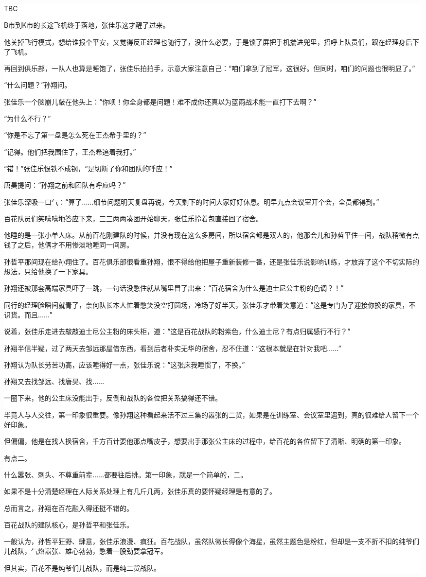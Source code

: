 

TBC



B市到K市的长途飞机终于落地，张佳乐这才醒了过来。

他关掉飞行模式，想给谁报个平安，又觉得反正经理也随行了，没什么必要，于是锁了屏把手机揣进兜里，招呼上队员们，跟在经理身后下了飞机。

再回到俱乐部，一队人也算是睡饱了，张佳乐拍拍手，示意大家注意自己：“咱们拿到了冠军，这很好。但同时，咱们的问题也很明显了。”

“什么问题？”孙翔问。

张佳乐一个脑崩儿敲在他头上：“你呗！你全身都是问题！难不成你还真以为蓝雨战术能一直打下去啊？”

“为什么不行？”

“你是不忘了第一盘是怎么死在王杰希手里的？”

“记得。他们把我围住了，王杰希追着我打。”

“错！”张佳乐恨铁不成钢，“是切断了你和团队的呼应！”

唐昊提问：“孙翔之前和团队有呼应吗？”

张佳乐深吸一口气：“算了……细节问题明天复盘再说，今天剩下的时间大家好好休息。明早九点会议室开个会，全员都得到。”

百花队员们笑嘻嘻地答应下来，三三两两凑团开始聊天，张佳乐拎着包直接回了宿舍。

他睡的是一张小单人床。从前百花刚建队的时候，并没有现在这么多房间，所以宿舍都是双人的，他那会儿和孙哲平住一间，战队稍微有点钱了之后，他俩才不用惨淡地睡同一间房。

孙哲平那间现在给孙翔住了。百花俱乐部很看重孙翔，恨不得给他把屋子重新装修一番，还是张佳乐说影响训练，才放弃了这个不切实际的想法，只给他换了一下家具。

孙翔还被那套高端家具吓了一跳，一句话没憋住就从嘴里冒了出来：“百花宿舍为什么是迪士尼公主粉的色调？！”

同行的经理脸瞬间就青了，奈何队长本人忙着憋笑没空打圆场，冷场了好半天，张佳乐才带着笑意道：“这是专门为了迎接你换的家具，不识货。而且……”

说着，张佳乐走进去敲敲迪士尼公主粉的床头柜，道：“这是百花战队的粉紫色，什么迪士尼？有点归属感行不行？”

孙翔半信半疑，过了两天去邹远那屋借东西，看到后者朴实无华的宿舍，忍不住道：“这根本就是在针对我吧……”

孙翔认为队长劳苦功高，应该睡得好一点，张佳乐说：“这张床我睡惯了，不换。”

孙翔又去找邹远、找唐昊、找……

一圈下来，他的公主床没能出手，反倒和战队的各位把关系搞得还不错。

毕竟人与人交往，第一印象很重要。像孙翔这种看起来活不过三集的嚣张的二货，如果是在训练室、会议室里遇到，真的很难给人留下一个好印象。

但偏偏，他是在找人换宿舍，千方百计耍他那点嘴皮子，想要出手那张公主床的过程中，给百花的各位留下了清晰、明确的第一印象。

有点二。

什么嚣张、刺头、不尊重前辈……都要往后排。第一印象，就是一个简单的，二。

如果不是十分清楚经理在人际关系处理上有几斤几两，张佳乐真的要怀疑经理是有意的了。

总而言之，孙翔在百花融入得还挺不错的。



百花战队的建队核心，是孙哲平和张佳乐。

一般认为，孙哲平狂野、肆意，张佳乐浪漫、疯狂。百花战队，虽然队徽长得像个海星，虽然主题色是粉红，但却是一支不折不扣的纯爷们儿战队，气焰嚣张、雄心勃勃，憋着一股劲要拿冠军。

但其实，百花不是纯爷们儿战队，而是纯二货战队。
